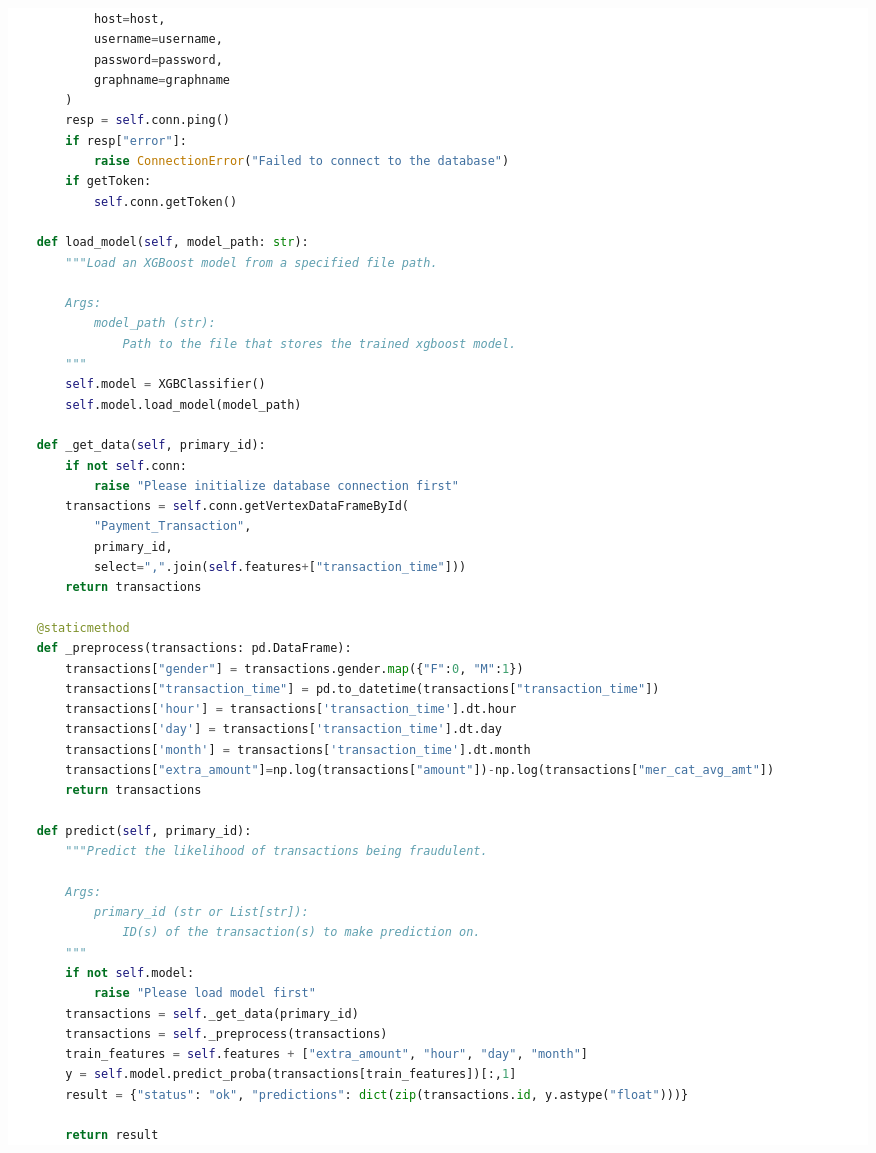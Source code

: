 ```python
            host=host,
            username=username,
            password=password,
            graphname=graphname
        )
        resp = self.conn.ping()
        if resp["error"]:
            raise ConnectionError("Failed to connect to the database")
        if getToken:
            self.conn.getToken()
            
    def load_model(self, model_path: str):
        """Load an XGBoost model from a specified file path.
        
        Args:
            model_path (str):
                Path to the file that stores the trained xgboost model.
        """
        self.model = XGBClassifier()
        self.model.load_model(model_path)
        
    def _get_data(self, primary_id):
        if not self.conn:
            raise "Please initialize database connection first"
        transactions = self.conn.getVertexDataFrameById(
            "Payment_Transaction", 
            primary_id,
            select=",".join(self.features+["transaction_time"]))
        return transactions
    
    @staticmethod
    def _preprocess(transactions: pd.DataFrame):
        transactions["gender"] = transactions.gender.map({"F":0, "M":1})
        transactions["transaction_time"] = pd.to_datetime(transactions["transaction_time"])
        transactions['hour'] = transactions['transaction_time'].dt.hour
        transactions['day'] = transactions['transaction_time'].dt.day
        transactions['month'] = transactions['transaction_time'].dt.month
        transactions["extra_amount"]=np.log(transactions["amount"])-np.log(transactions["mer_cat_avg_amt"])
        return transactions
    
    def predict(self, primary_id):
        """Predict the likelihood of transactions being fraudulent.
        
        Args:
            primary_id (str or List[str]):
                ID(s) of the transaction(s) to make prediction on.
        """
        if not self.model:
            raise "Please load model first"
        transactions = self._get_data(primary_id)
        transactions = self._preprocess(transactions)
        train_features = self.features + ["extra_amount", "hour", "day", "month"]
        y = self.model.predict_proba(transactions[train_features])[:,1]
        result = {"status": "ok", "predictions": dict(zip(transactions.id, y.astype("float")))}
        
        return result
```
